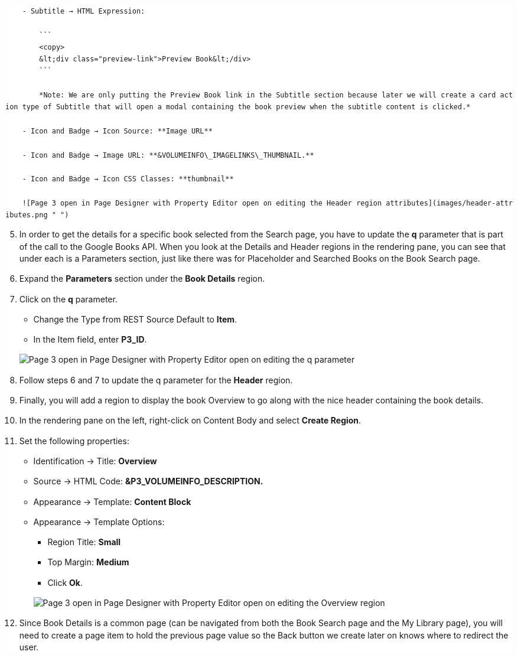         - Subtitle → HTML Expression:

            ```
            <copy>
            &lt;div class="preview-link">Preview Book&lt;/div>
            ```

            *Note: We are only putting the Preview Book link in the Subtitle section because later we will create a card action type of Subtitle that will open a modal containing the book preview when the subtitle content is clicked.*

        - Icon and Badge → Icon Source: **Image URL**

        - Icon and Badge → Image URL: **&VOLUMEINFO\_IMAGELINKS\_THUMBNAIL.**

        - Icon and Badge → Icon CSS Classes: **thumbnail**

        ![Page 3 open in Page Designer with Property Editor open on editing the Header region attributes](images/header-attributes.png " ")


5. In order to get the details for a specific book selected from the Search page, you have to update the **q** parameter that is part of the call to the Google Books API. When you look at the Details and Header regions in the rendering pane, you can see that under each is a Parameters section, just like there was for Placeholder and Searched Books on the Book Search page.

6. Expand the **Parameters** section under the **Book Details** region.

7. Click on the **q** parameter.

    * Change the Type from REST Source Default to **Item**.

    * In the Item field, enter **P3\_ID**.

    ![Page 3 open in Page Designer with Property Editor open on editing the q parameter](images/book-id-parameter.png " ")

8. Follow steps 6 and 7 to update the q parameter for the **Header** region.

9. Finally, you will add a region to display the book Overview to go along with the nice header containing the book details.

10. In the rendering pane on the left, right-click on Content Body and select **Create Region**.

11. Set the following properties:

    * Identification → Title: **Overview**

    * Source → HTML Code: **&P3\_VOLUMEINFO\_DESCRIPTION.**

    * Appearance → Template: **Content Block**

    * Appearance → Template Options:

        - Region Title: **Small**

        - Top Margin: **Medium**

        - Click **Ok**.

        ![Page 3 open in Page Designer with Property Editor open on editing the Overview region](images/overview.png " ")

12. Since Book Details is a common page (can be navigated from both the Book Search page and the My Library page), you will need to create a page item to hold the previous page value so the Back button we create later on knows where to redirect the user.
